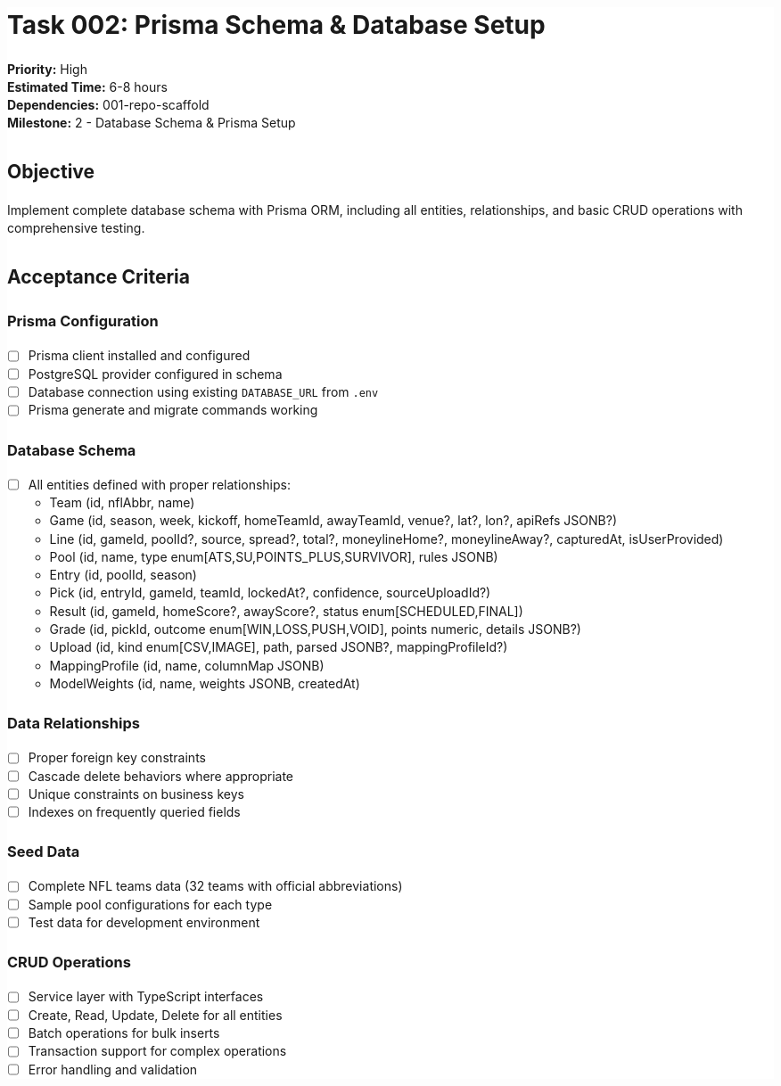 # Task 002: Prisma Schema & Database Setup

**Priority:** High  
**Estimated Time:** 6-8 hours  
**Dependencies:** 001-repo-scaffold  
**Milestone:** 2 - Database Schema & Prisma Setup

## Objective
Implement complete database schema with Prisma ORM, including all entities, relationships, and basic CRUD operations with comprehensive testing.

## Acceptance Criteria

### Prisma Configuration
- [ ] Prisma client installed and configured
- [ ] PostgreSQL provider configured in schema
- [ ] Database connection using existing `DATABASE_URL` from `.env`
- [ ] Prisma generate and migrate commands working

### Database Schema
- [ ] All entities defined with proper relationships:
  - Team (id, nflAbbr, name)
  - Game (id, season, week, kickoff, homeTeamId, awayTeamId, venue?, lat?, lon?, apiRefs JSONB?)
  - Line (id, gameId, poolId?, source, spread?, total?, moneylineHome?, moneylineAway?, capturedAt, isUserProvided)
  - Pool (id, name, type enum[ATS,SU,POINTS_PLUS,SURVIVOR], rules JSONB)
  - Entry (id, poolId, season)
  - Pick (id, entryId, gameId, teamId, lockedAt?, confidence, sourceUploadId?)
  - Result (id, gameId, homeScore?, awayScore?, status enum[SCHEDULED,FINAL])
  - Grade (id, pickId, outcome enum[WIN,LOSS,PUSH,VOID], points numeric, details JSONB?)
  - Upload (id, kind enum[CSV,IMAGE], path, parsed JSONB?, mappingProfileId?)
  - MappingProfile (id, name, columnMap JSONB)
  - ModelWeights (id, name, weights JSONB, createdAt)

### Data Relationships
- [ ] Proper foreign key constraints
- [ ] Cascade delete behaviors where appropriate
- [ ] Unique constraints on business keys
- [ ] Indexes on frequently queried fields

### Seed Data
- [ ] Complete NFL teams data (32 teams with official abbreviations)
- [ ] Sample pool configurations for each type
- [ ] Test data for development environment

### CRUD Operations
- [ ] Service layer with TypeScript interfaces
- [ ] Create, Read, Update, Delete for all entities
- [ ] Batch operations for bulk inserts
- [ ] Transaction support for complex operations
- [ ] Error handling and validation
